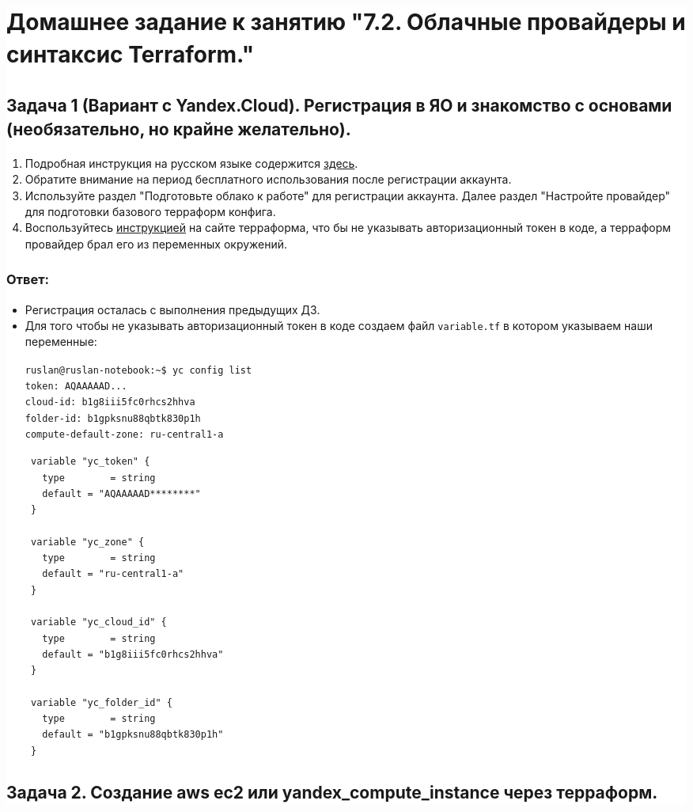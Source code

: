 # Домашнее задание к занятию "7.2. Облачные провайдеры и синтаксис Terraform."

## Задача 1 (Вариант с Yandex.Cloud). Регистрация в ЯО и знакомство с основами (необязательно, но крайне желательно).

1. Подробная инструкция на русском языке содержится [здесь](https://cloud.yandex.ru/docs/solutions/infrastructure-management/terraform-quickstart).
2. Обратите внимание на период бесплатного использования после регистрации аккаунта. 
3. Используйте раздел "Подготовьте облако к работе" для регистрации аккаунта. Далее раздел "Настройте провайдер" для подготовки
базового терраформ конфига.
4. Воспользуйтесь [инструкцией](https://registry.terraform.io/providers/yandex-cloud/yandex/latest/docs) на сайте терраформа, что бы 
не указывать авторизационный токен в коде, а терраформ провайдер брал его из переменных окружений.

### Ответ:
- Регистрация осталась с выполнения предыдущих ДЗ.  
- Для того чтобы не указывать авторизационный токен в коде создаем файл `variable.tf` в котором указываем наши переменные:
   ```shell
   ruslan@ruslan-notebook:~$ yc config list
   token: AQAAAAAD...
   cloud-id: b1g8iii5fc0rhcs2hhva
   folder-id: b1gpksnu88qbtk830p1h
   compute-default-zone: ru-central1-a
   ```
   ```
    variable "yc_token" {
      type        = string
      default = "AQAAAAAD********"
    }
    
    variable "yc_zone" {
      type        = string
      default = "ru-central1-a"
    }
    
    variable "yc_cloud_id" {
      type        = string
      default = "b1g8iii5fc0rhcs2hhva"
    }
    
    variable "yc_folder_id" {
      type        = string
      default = "b1gpksnu88qbtk830p1h"
    }
   ```

## Задача 2. Создание aws ec2 или yandex_compute_instance через терраформ. 
